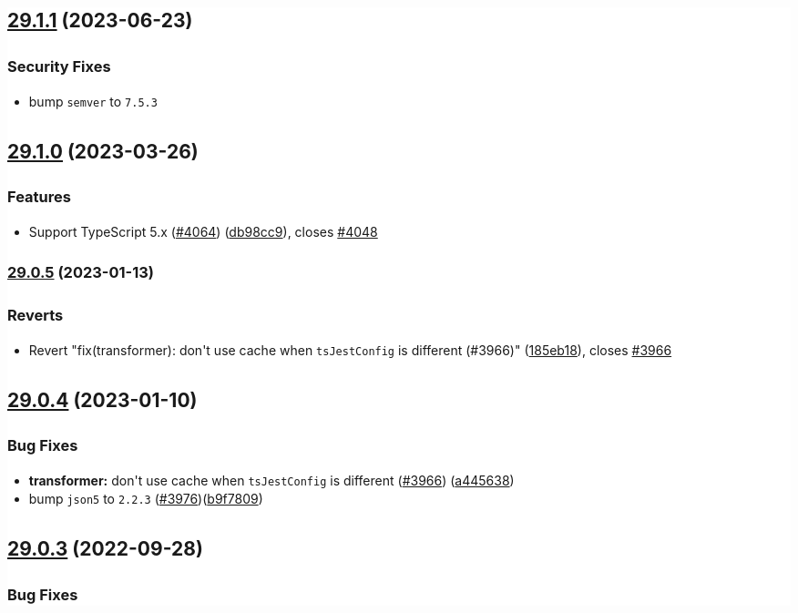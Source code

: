 

## [29.1.1](https://github.com/kulshekhar/ts-jest/compare/v29.1.0...v29.1.1) (2023-06-23)


### Security Fixes

* bump `semver` to `7.5.3`



## [29.1.0](https://github.com/kulshekhar/ts-jest/compare/v29.0.5...v29.1.0) (2023-03-26)


### Features

* Support TypeScript 5.x ([#4064](https://github.com/kulshekhar/ts-jest/issues/4064)) ([db98cc9](https://github.com/kulshekhar/ts-jest/commit/87f27821db99be411288b50a4f9baa7bedb98cc9)), closes [#4048](https://github.com/kulshekhar/ts-jest/issues/4048)



### [29.0.5](https://github.com/kulshekhar/ts-jest/compare/v29.0.4...v29.0.5) (2023-01-13)


### Reverts

* Revert "fix(transformer): don't use cache when `tsJestConfig` is different (#3966)" ([185eb18](https://github.com/kulshekhar/ts-jest/commit/185eb189d7076c717a107066817d2d6959a8fe39)), closes [#3966](https://github.com/kulshekhar/ts-jest/issues/3966)



## [29.0.4](https://github.com/kulshekhar/ts-jest/compare/v29.0.3...v29.0.4) (2023-01-10)


### Bug Fixes

* **transformer:** don't use cache when `tsJestConfig` is different ([#3966](https://github.com/kulshekhar/ts-jest/issues/3966)) ([a445638](https://github.com/kulshekhar/ts-jest/commit/a445638ca631911e8ab1a896ffdfcd21506ce71a))
* bump `json5` to `2.2.3` ([#3976](https://github.com/kulshekhar/ts-jest/pull/3976))([b9f7809](https://github.com/kulshekhar/ts-jest/commit/b9f7809948309f92534aeba63f3ffb01cb7dc536))



## [29.0.3](https://github.com/kulshekhar/ts-jest/compare/v29.0.2...v29.0.3) (2022-09-28)


### Bug Fixes
